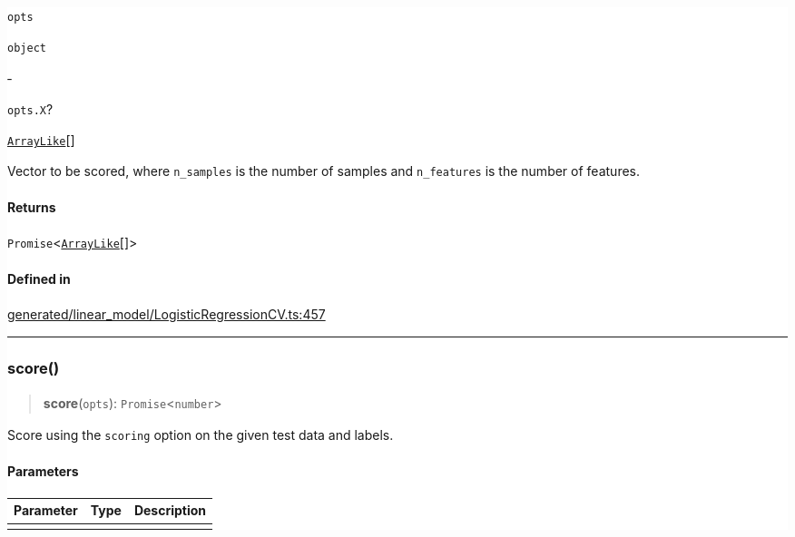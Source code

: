 `opts`

</td>
<td>

`object`

</td>
<td>

&hyphen;

</td>
</tr>
<tr>
<td>

`opts.X`?

</td>
<td>

[`ArrayLike`](../type-aliases/ArrayLike.md)[]

</td>
<td>

Vector to be scored, where `n_samples` is the number of samples and `n_features` is the number of features.

</td>
</tr>
</tbody>
</table>

#### Returns

`Promise`\<[`ArrayLike`](../type-aliases/ArrayLike.md)[]\>

#### Defined in

[generated/linear\_model/LogisticRegressionCV.ts:457](https://github.com/transitive-bullshit/scikit-learn-ts/blob/d136d90c5cb653f22204ec450ae61706606a5b96/packages/sklearn/src/generated/linear_model/LogisticRegressionCV.ts#L457)

***

### score()

> **score**(`opts`): `Promise`\<`number`\>

Score using the `scoring` option on the given test data and labels.

#### Parameters

<table>
<thead>
<tr>
<th>Parameter</th>
<th>Type</th>
<th>Description</th>
</tr>
</thead>
<tbody>
<tr>
<td>
